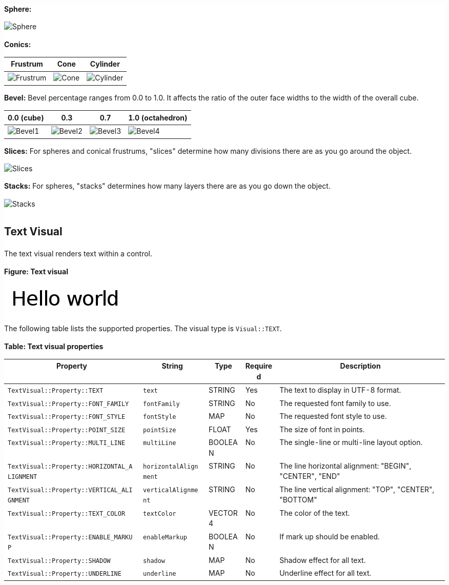 **Sphere:**

  ![Sphere](./media/dali_sphere.png)

**Conics:**

| Frustrum   |      Cone    |   Cylinder |
| ---------- | ------------ | ---------- |
| ![Frustrum](./media/dali_frustrum.png) | ![Cone](./media/dali_cone.png) | ![Cylinder](./media/dali_cylinder.png) |

**Bevel:**
Bevel percentage ranges from 0.0 to 1.0. It affects the ratio of the outer face widths to the width of the overall cube.

|   0.0 (cube)  |     0.3      |      0.7     |   1.0 (octahedron)  |
| ------------- | ------------ | ------------ | ------------------- |
| ![Bevel1](./media/dali_primitive_visual1.png) | ![Bevel2](./media/dali_bevel2.png) | ![Bevel3](./media/dali_bevel3.png) | ![Bevel4](./media/dali_bevel4.png) |

**Slices:**
For spheres and conical frustrums, "slices" determine how many divisions there are as you go around the object.

![Slices](./media/dali_slices.png)

**Stacks:**
For spheres, "stacks" determines how many layers there are as you go down the object.

![Stacks](./media/dali_stacks.png)


## Text Visual

The text visual renders text within a control.

**Figure: Text visual**

![Border visual](./media/HelloWorld.png)

The following table lists the supported properties. The visual type is `Visual::TEXT`.

**Table: Text visual properties**

| Property                                | String         | Type    | Required | Description                              |
| --------------------------------------- | -------------- | ------- | -------- | ---------------------------------------- |
| `TextVisual::Property::TEXT`            | `text`         | STRING  | Yes      | The text to display in UTF-8 format.     |
| `TextVisual::Property::FONT_FAMILY`     | `fontFamily`   | STRING  | No       | The requested font family to use.        |
| `TextVisual::Property::FONT_STYLE`      | `fontStyle`    | MAP     | No       | The requested font style to use.         |
| `TextVisual::Property::POINT_SIZE`      | `pointSize`    | FLOAT   | Yes      | The size of font in points.              |
| `TextVisual::Property::MULTI_LINE`      | `multiLine`    | BOOLEAN | No       | The single-line or multi-line layout option.        |
| `TextVisual::Property::HORIZONTAL_ALIGNMENT` | `horizontalAlignment` | STRING  | No       | The line horizontal alignment: "BEGIN", "CENTER", "END"      |
| `TextVisual::Property::VERTICAL_ALIGNMENT`   | `verticalAlignment`   | STRING  | No       | The line vertical alignment: "TOP", "CENTER", "BOTTOM"       |
| `TextVisual::Property::TEXT_COLOR`      | `textColor`    | VECTOR4 | No       | The color of the text.                   |
| `TextVisual::Property::ENABLE_MARKUP`   | `enableMarkup` | BOOLEAN | No       | If mark up should be enabled.            |
| `TextVisual::Property::SHADOW`          | `shadow`       | MAP     | No       | Shadow effect for all text.              |
| `TextVisual::Property::UNDERLINE`       | `underline`    | MAP     | No       | Underline effect for all text.           |
